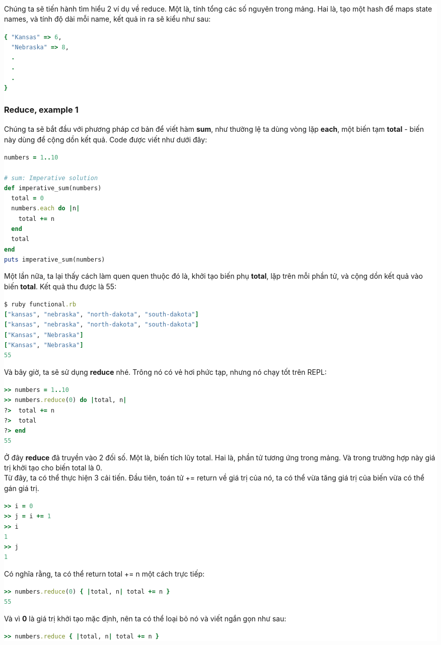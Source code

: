 Chúng ta sẽ tiến hành tìm hiểu 2 ví dụ về reduce. Một là, tính tổng các số nguyên trong mảng. Hai là, tạo một hash để maps state names, và tính độ dài mỗi name, kết quả in ra sẽ kiểu như sau:
```ruby
{ "Kansas" => 6,
  "Nebraska" => 8,
  .
  .
  .
}
```
### Reduce, example 1
Chúng ta sẽ bắt đầu với phương pháp cơ bản để viết hàm **sum**, như thường lệ ta dùng vòng lặp **each**, một biến tạm **total** - biến này dùng để cộng dồn kết quả. Code được viết như dưới đây: 
```functional.rb
numbers = 1..10

# sum: Imperative solution
def imperative_sum(numbers)
  total = 0
  numbers.each do |n|
    total += n
  end
  total
end
puts imperative_sum(numbers)
```
Một lần nữa, ta lại thấy cách làm quen quen thuộc đó là, khởi tạo biến phụ **total**,  lặp trên mỗi phần tử, và cộng dồn kết quả vào biến **total**. Kết quả thu được là 55: 
```ruby
$ ruby functional.rb
["kansas", "nebraska", "north-dakota", "south-dakota"]
["kansas", "nebraska", "north-dakota", "south-dakota"]
["Kansas", "Nebraska"]
["Kansas", "Nebraska"]
55
```
Và bây giờ, ta sẽ sử dụng **reduce** nhé. Trông nó có vẻ hơi phức tạp, nhưng nó chạy tốt trên REPL:
```ruby
>> numbers = 1..10
>> numbers.reduce(0) do |total, n|
?>  total += n
?>  total
?> end
55
```
Ở đây **reduce** đã truyền vào 2 đối số. Một là, biến tích lũy total. Hai là, phần tử tương ứng trong mảng. Và trong trường hợp này giá trị khởi tạo cho biến total là 0.<br>
Từ đây, ta có thể thực hiện 3 cải tiến. Đầu tiên, toán tử += return về giá trị của nó, ta có thể vừa tăng giá trị của biến vừa có thể gán giá trị.
```ruby
>> i = 0
>> j = i += 1
>> i
1
>> j
1
```
Có nghĩa rằng, ta có thể return total += n một cách trực tiếp: 
```ruby
>> numbers.reduce(0) { |total, n| total += n }
55
```
Và vì **0** là giá trị khởi tạo mặc định, nên ta có thể loại bỏ nó và viết ngắn gọn như sau:
```ruby
>> numbers.reduce { |total, n| total += n }
```